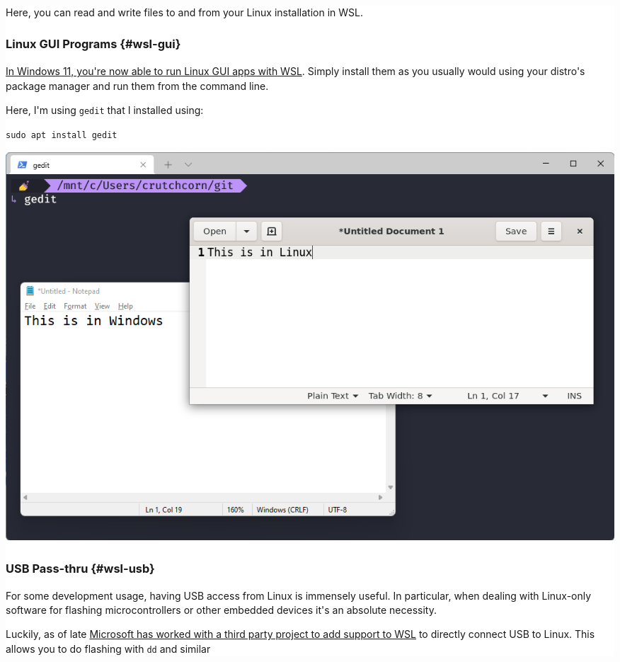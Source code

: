Here, you can read and write files to and from your Linux installation in WSL.

### Linux GUI Programs {#wsl-gui}

[In Windows 11, you're now able to run Linux GUI apps with WSL](https://docs.microsoft.com/en-us/windows/wsl/tutorials/gui-apps). Simply install them as you usually would using your distro's package manager and run them from the command line.

Here, I'm using `gedit` that I installed using:

```
sudo apt install gedit
```

![Gedit running alongside Notepad](./linux_gui.png)



### USB Pass-thru {#wsl-usb}

For some development usage, having USB access from Linux is immensely useful. In particular, when dealing with Linux-only software for flashing microcontrollers or other embedded devices it's an absolute necessity.

Luckily, as of late [Microsoft has worked with a third party project to add support to WSL](https://devblogs.microsoft.com/commandline/connecting-usb-devices-to-wsl/) to directly connect USB to Linux. This allows you to do flashing with `dd` and similar
